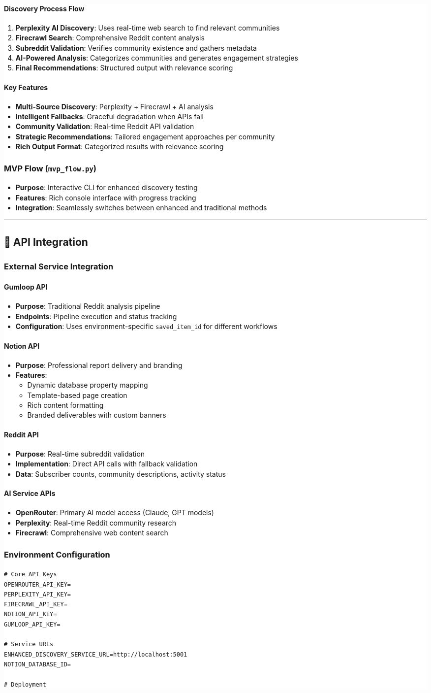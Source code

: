 #### Discovery Process Flow
1. **Perplexity AI Discovery**: Uses real-time web search to find relevant communities
2. **Firecrawl Search**: Comprehensive Reddit content analysis
3. **Subreddit Validation**: Verifies community existence and gathers metadata
4. **AI-Powered Analysis**: Categorizes communities and generates engagement strategies
5. **Final Recommendations**: Structured output with relevance scoring

#### Key Features
- **Multi-Source Discovery**: Perplexity + Firecrawl + AI analysis
- **Intelligent Fallbacks**: Graceful degradation when APIs fail
- **Community Validation**: Real-time Reddit API validation
- **Strategic Recommendations**: Tailored engagement approaches per community
- **Rich Output Format**: Categorized results with relevance scoring

### MVP Flow (`mvp_flow.py`)
- **Purpose**: Interactive CLI for enhanced discovery testing
- **Features**: Rich console interface with progress tracking
- **Integration**: Seamlessly switches between enhanced and traditional methods

---

## 🔗 API Integration

### External Service Integration

#### Gumloop API
- **Purpose**: Traditional Reddit analysis pipeline
- **Endpoints**: Pipeline execution and status tracking
- **Configuration**: Uses environment-specific `saved_item_id` for different workflows

#### Notion API
- **Purpose**: Professional report delivery and branding
- **Features**:
  - Dynamic database property mapping
  - Template-based page creation
  - Rich content formatting
  - Branded deliverables with custom banners

#### Reddit API
- **Purpose**: Real-time subreddit validation
- **Implementation**: Direct API calls with fallback validation
- **Data**: Subscriber counts, community descriptions, activity status

#### AI Service APIs
- **OpenRouter**: Primary AI model access (Claude, GPT models)
- **Perplexity**: Real-time Reddit community research
- **Firecrawl**: Comprehensive web content search

### Environment Configuration
```env
# Core API Keys
OPENROUTER_API_KEY=
PERPLEXITY_API_KEY=
FIRECRAWL_API_KEY=
NOTION_API_KEY=
GUMLOOP_API_KEY=

# Service URLs
ENHANCED_DISCOVERY_SERVICE_URL=http://localhost:5001
NOTION_DATABASE_ID=

# Deployment
```